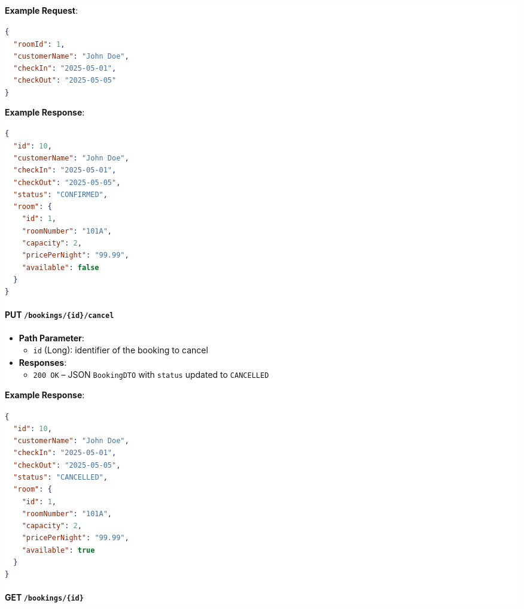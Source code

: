 **Example Request**:
```json
{
  "roomId": 1,
  "customerName": "John Doe",
  "checkIn": "2025-05-01",
  "checkOut": "2025-05-05"
}
```

**Example Response**:
```json
{
  "id": 10,
  "customerName": "John Doe",
  "checkIn": "2025-05-01",
  "checkOut": "2025-05-05",
  "status": "CONFIRMED",
  "room": {
    "id": 1,
    "roomNumber": "101A",
    "capacity": 2,
    "pricePerNight": "99.99",
    "available": false
  }
}
```

#### PUT `/bookings/{id}/cancel`

- **Path Parameter**:
  - `id` (Long): identifier of the booking to cancel
- **Responses**:
  - `200 OK` – JSON `BookingDTO` with `status` updated to `CANCELLED`

**Example Response**:
```json
{
  "id": 10,
  "customerName": "John Doe",
  "checkIn": "2025-05-01",
  "checkOut": "2025-05-05",
  "status": "CANCELLED",
  "room": {
    "id": 1,
    "roomNumber": "101A",
    "capacity": 2,
    "pricePerNight": "99.99",
    "available": true
  }
}
```

#### GET `/bookings/{id}`
